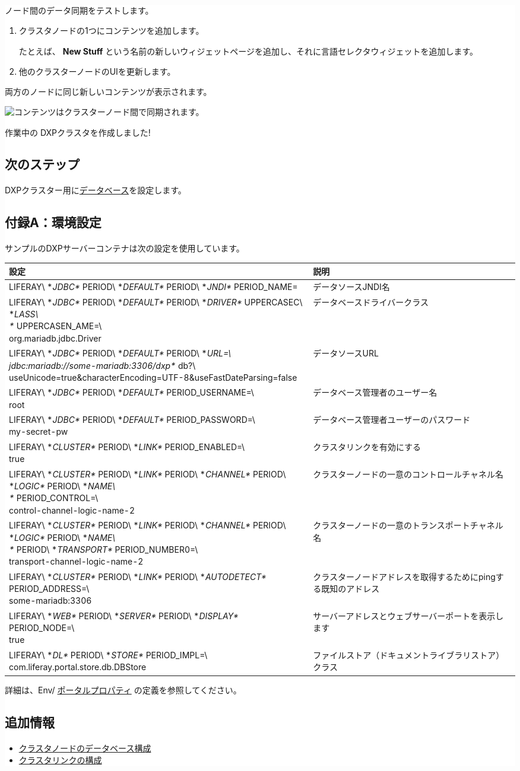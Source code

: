 ノード間のデータ同期をテストします。

1. クラスタノードの1つにコンテンツを追加します。

    たとえば、 **New Stuff** という名前の新しいウィジェットページを追加し、それに言語セレクタウィジェットを追加します。

1. 他のクラスターノードのUIを更新します。

両方のノードに同じ新しいコンテンツが表示されます。

![コンテンツはクラスターノード間で同期されます。](./example-creating-a-simple-dxp-cluster/images/03.png)

作業中の DXPクラスタを作成しました!

<a name="whats-next" />

## 次のステップ

DXPクラスター用に[データベース](./database-configuration-for-cluster-nodes.md)を設定します。

<a name="appendix-a-environment-settings" />

## 付録A：環境設定

サンプルのDXPサーバーコンテナは次の設定を使用しています。

| 設定                                                                                                                                                                                                    | 説明                                |
|:----------------------------------------------------------------------------------------------------------------------------------------------------------------------------------------------------- |:--------------------------------- |
| LIFERAY\ **JDBC\** PERIOD\ **DEFAULT\** PERIOD\ **JNDI\** PERIOD\_NAME=                                                                                                                             | データソースJNDI名                       |
| LIFERAY\ **JDBC\** PERIOD\ **DEFAULT\** PERIOD\ **DRIVER\** UPPERCASEC\ **LASS\\<br>\** UPPERCASEN\_AME=\\<br>org.mariadb.jdbc.Driver                                               | データベースドライバークラス                    |
| LIFERAY\ **JDBC\** PERIOD\ **DEFAULT\** PERIOD\ **URL=\\<br>jdbc:mariadb://some-mariadb:3306/dxp\** db?\\<br>useUnicode=true\&characterEncoding=UTF-8\&useFastDateParsing=false     | データソースURL                         |
| LIFERAY\ **JDBC\** PERIOD\ **DEFAULT\** PERIOD\_USERNAME=\\<br>root                                                                                                                         | データベース管理者のユーザー名                   |
| LIFERAY\ **JDBC\** PERIOD\ **DEFAULT\** PERIOD\_PASSWORD=\\<br>my-secret-pw                                                                                                                 | データベース管理者ユーザーのパスワード               |
| LIFERAY\ **CLUSTER\** PERIOD\ **LINK\** PERIOD\_ENABLED=\\<br>true                                                                                                                          | クラスタリンクを有効にする                     |
| LIFERAY\ **CLUSTER\** PERIOD\ **LINK\** PERIOD\ **CHANNEL\** PERIOD\ **LOGIC\** PERIOD\ **NAME\\<br>\** PERIOD\_CONTROL=\\<br>control-channel-logic-name-2                          | クラスターノードの一意のコントロールチャネル名           |
| LIFERAY\ **CLUSTER\** PERIOD\ **LINK\** PERIOD\ **CHANNEL\** PERIOD\ **LOGIC\** PERIOD\ **NAME\\<br>\** PERIOD\ **TRANSPORT\** PERIOD\_NUMBER0=\\<br>transport-channel-logic-name-2 | クラスターノードの一意のトランスポートチャネル名          |
| LIFERAY\ **CLUSTER\** PERIOD\ **LINK\** PERIOD\ **AUTODETECT\** PERIOD\_ADDRESS=\\<br>some-mariadb:3306                                                                                     | クラスターノードアドレスを取得するためにpingする既知のアドレス |
| LIFERAY\ **WEB\** PERIOD\ **SERVER\** PERIOD\ **DISPLAY\** PERIOD\_NODE=\\<br>true                                                                                                          | サーバーアドレスとウェブサーバーポートを表示します         |
| LIFERAY\ **DL\** PERIOD\ **STORE\** PERIOD\_IMPL=\\<br>com.liferay.portal.store.db.DBStore                                                                                                  | ファイルストア（ドキュメントライブラリストア）クラス        |

詳細は、Env/ [ポータルプロパティ](https://learn.liferay.com/reference/latest/en/dxp/propertiesdoc/portal.properties.html) の定義を参照してください。

<a name="additional-information" />

## 追加情報

* [クラスタノードのデータベース構成](./database-configuration-for-cluster-nodes.md)
* [クラスタリンクの構成](./configuring-cluster-link.md)
